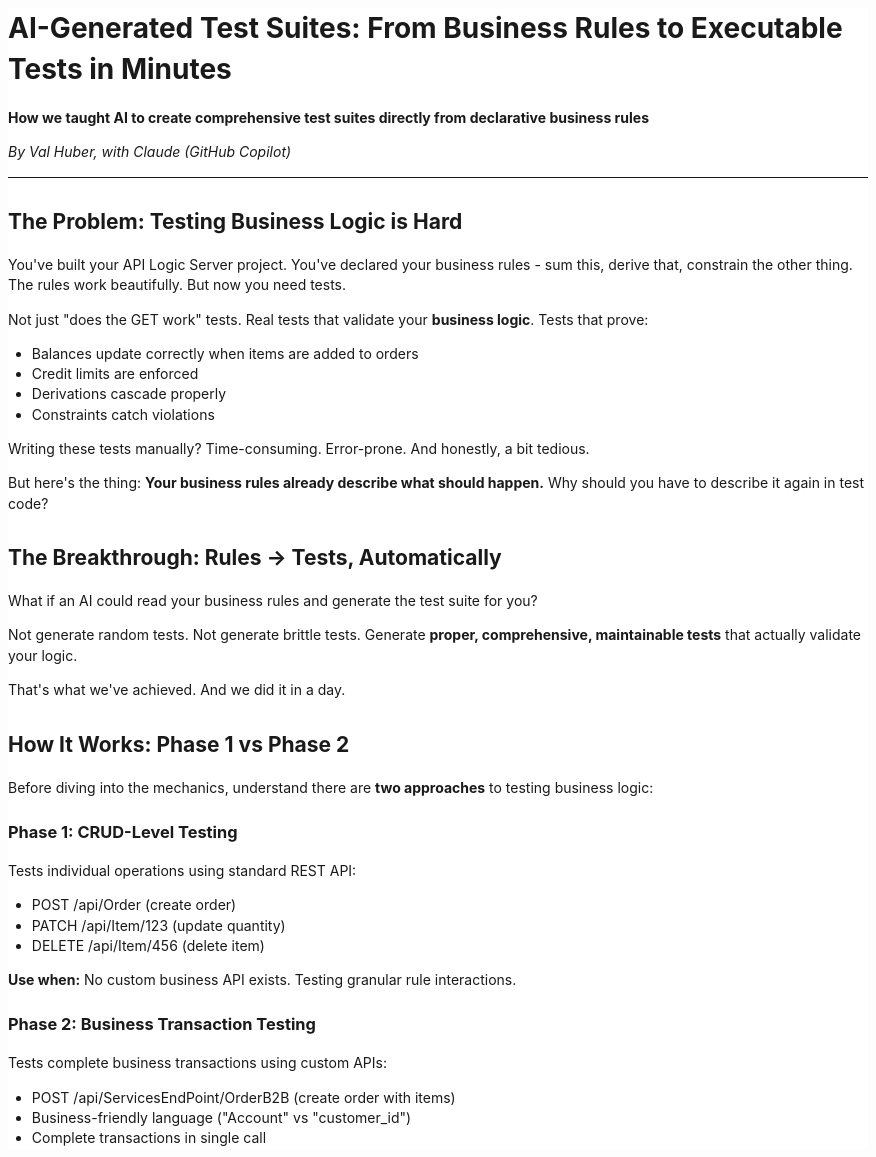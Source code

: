 # AI-Generated Test Suites: From Business Rules to Executable Tests in Minutes

**How we taught AI to create comprehensive test suites directly from declarative business rules**

*By Val Huber, with Claude (GitHub Copilot)*

---

## The Problem: Testing Business Logic is Hard

You've built your API Logic Server project. You've declared your business rules - sum this, derive that, constrain the other thing. The rules work beautifully. But now you need tests.

Not just "does the GET work" tests. Real tests that validate your **business logic**. Tests that prove:
- Balances update correctly when items are added to orders
- Credit limits are enforced
- Derivations cascade properly
- Constraints catch violations

Writing these tests manually? Time-consuming. Error-prone. And honestly, a bit tedious.

But here's the thing: **Your business rules already describe what should happen.** Why should you have to describe it again in test code?

## The Breakthrough: Rules → Tests, Automatically

What if an AI could read your business rules and generate the test suite for you?

Not generate random tests. Not generate brittle tests. Generate **proper, comprehensive, maintainable tests** that actually validate your logic.

That's what we've achieved. And we did it in a day.

## How It Works: Phase 1 vs Phase 2

Before diving into the mechanics, understand there are **two approaches** to testing business logic:

### **Phase 1: CRUD-Level Testing**
Tests individual operations using standard REST API:
- POST /api/Order (create order)
- PATCH /api/Item/123 (update quantity)
- DELETE /api/Item/456 (delete item)

**Use when:** No custom business API exists. Testing granular rule interactions.

### **Phase 2: Business Transaction Testing**
Tests complete business transactions using custom APIs:
- POST /api/ServicesEndPoint/OrderB2B (create order with items)
- Business-friendly language ("Account" vs "customer_id")
- Complete transactions in single call
